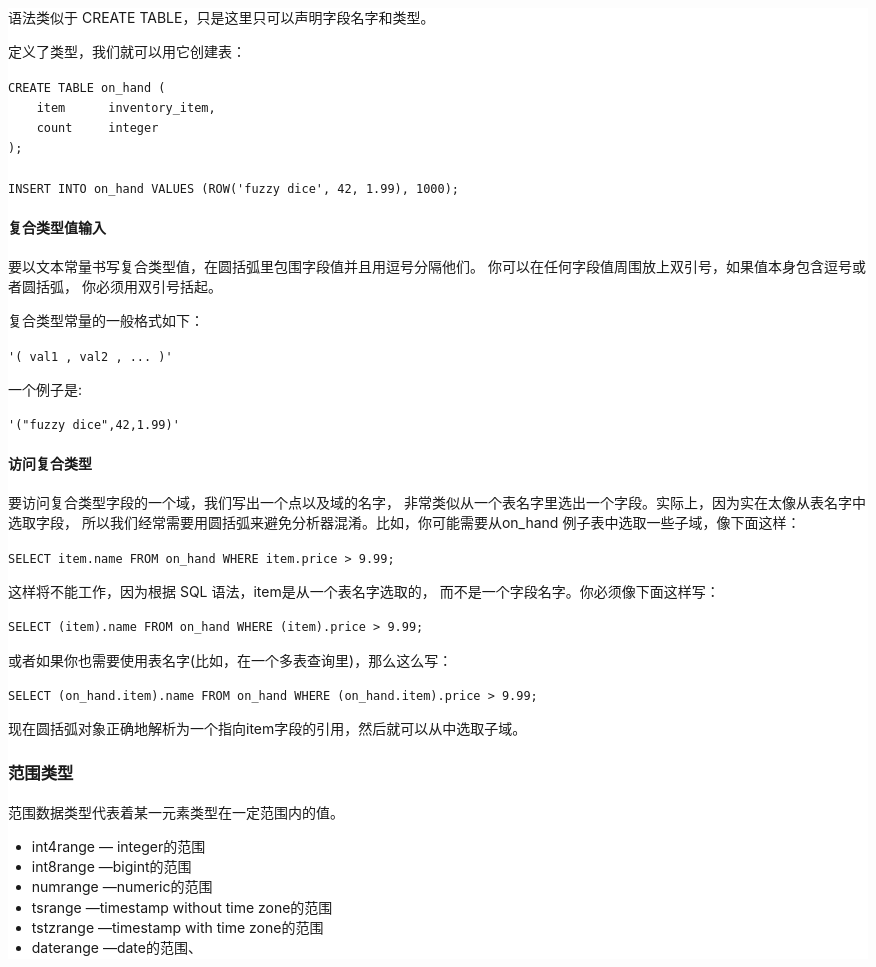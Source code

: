 语法类似于 CREATE TABLE，只是这里只可以声明字段名字和类型。

定义了类型，我们就可以用它创建表：

```
CREATE TABLE on_hand (
    item      inventory_item,
    count     integer
);

INSERT INTO on_hand VALUES (ROW('fuzzy dice', 42, 1.99), 1000);
```

#### 复合类型值输入

要以文本常量书写复合类型值，在圆括弧里包围字段值并且用逗号分隔他们。 你可以在任何字段值周围放上双引号，如果值本身包含逗号或者圆括弧， 你必须用双引号括起。

复合类型常量的一般格式如下：

```
'( val1 , val2 , ... )'
```

一个例子是:

```
'("fuzzy dice",42,1.99)'
```

#### 访问复合类型

要访问复合类型字段的一个域，我们写出一个点以及域的名字， 非常类似从一个表名字里选出一个字段。实际上，因为实在太像从表名字中选取字段， 所以我们经常需要用圆括弧来避免分析器混淆。比如，你可能需要从on_hand 例子表中选取一些子域，像下面这样：

```
SELECT item.name FROM on_hand WHERE item.price > 9.99;
```

这样将不能工作，因为根据 SQL 语法，item是从一个表名字选取的， 而不是一个字段名字。你必须像下面这样写：

```
SELECT (item).name FROM on_hand WHERE (item).price > 9.99;
```

或者如果你也需要使用表名字(比如，在一个多表查询里)，那么这么写：

```
SELECT (on_hand.item).name FROM on_hand WHERE (on_hand.item).price > 9.99;
```

现在圆括弧对象正确地解析为一个指向item字段的引用，然后就可以从中选取子域。

### 范围类型

范围数据类型代表着某一元素类型在一定范围内的值。

- int4range — integer的范围
- int8range —bigint的范围
- numrange —numeric的范围
- tsrange —timestamp without time zone的范围
- tstzrange —timestamp with time zone的范围
- daterange —date的范围、
